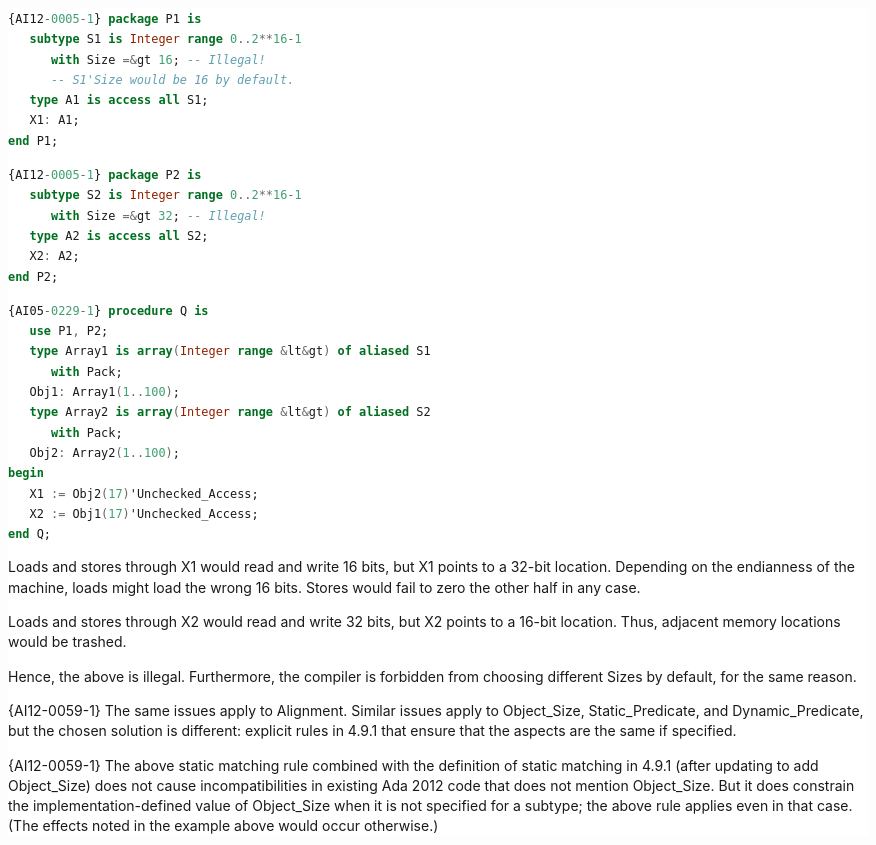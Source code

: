 ```ada
{AI12-0005-1} package P1 is
   subtype S1 is Integer range 0..2**16-1
      with Size =&gt 16; -- Illegal!
      -- S1'Size would be 16 by default.
   type A1 is access all S1;
   X1: A1;
end P1;

```

```ada
{AI12-0005-1} package P2 is
   subtype S2 is Integer range 0..2**16-1
      with Size =&gt 32; -- Illegal!
   type A2 is access all S2;
   X2: A2;
end P2;

```

```ada
{AI05-0229-1} procedure Q is
   use P1, P2;
   type Array1 is array(Integer range &lt&gt) of aliased S1
      with Pack;
   Obj1: Array1(1..100);
   type Array2 is array(Integer range &lt&gt) of aliased S2
      with Pack;
   Obj2: Array2(1..100);
begin
   X1 := Obj2(17)'Unchecked_Access;
   X2 := Obj1(17)'Unchecked_Access;
end Q;

```

Loads and stores through X1 would read and write 16 bits, but X1 points to a 32-bit location. Depending on the endianness of the machine, loads might load the wrong 16 bits. Stores would fail to zero the other half in any case.

Loads and stores through X2 would read and write 32 bits, but X2 points to a 16-bit location. Thus, adjacent memory locations would be trashed.

Hence, the above is illegal. Furthermore, the compiler is forbidden from choosing different Sizes by default, for the same reason.

{AI12-0059-1} The same issues apply to Alignment. Similar issues apply to Object_Size, Static_Predicate, and Dynamic_Predicate, but the chosen solution is different: explicit rules in 4.9.1 that ensure that the aspects are the same if specified.

{AI12-0059-1} The above static matching rule combined with the definition of static matching in 4.9.1 (after updating to add Object_Size) does not cause incompatibilities in existing Ada 2012 code that does not mention Object_Size. But it does constrain the implementation-defined value of Object_Size when it is not specified for a subtype; the above rule applies even in that case. (The effects noted in the example above would occur otherwise.)
